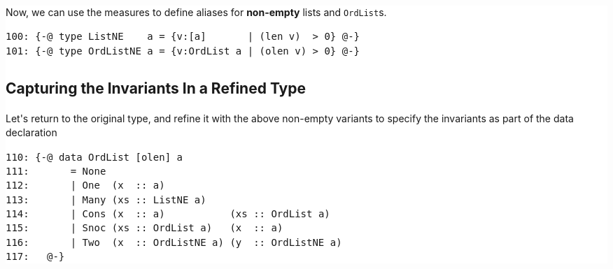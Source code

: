 </pre>

Now, we can use the measures to define aliases for **non-empty** lists and `OrdList`s.


<pre><span class=hs-linenum>100: </span><span class='hs-keyword'>{-@</span> <span class='hs-keyword'>type</span> <span class='hs-conid'>ListNE</span>    <span class='hs-varid'>a</span> <span class='hs-keyglyph'>=</span> <span class='hs-layout'>{</span><span class='hs-varid'>v</span><span class='hs-conop'>:</span><span class='hs-keyglyph'>[</span><span class='hs-varid'>a</span><span class='hs-keyglyph'>]</span>       <span class='hs-keyglyph'>|</span> <span class='hs-layout'>(</span><span class='hs-varid'>len</span> <span class='hs-varid'>v</span><span class='hs-layout'>)</span>  <span class='hs-varop'>&gt;</span> <span class='hs-num'>0</span><span class='hs-layout'>}</span> <span class='hs-keyword'>@-}</span>
<span class=hs-linenum>101: </span><span class='hs-keyword'>{-@</span> <span class='hs-keyword'>type</span> <span class='hs-conid'>OrdListNE</span> <span class='hs-varid'>a</span> <span class='hs-keyglyph'>=</span> <span class='hs-layout'>{</span><span class='hs-varid'>v</span><span class='hs-conop'>:</span><span class='hs-conid'>OrdList</span> <span class='hs-varid'>a</span> <span class='hs-keyglyph'>|</span> <span class='hs-layout'>(</span><span class='hs-varid'>olen</span> <span class='hs-varid'>v</span><span class='hs-layout'>)</span> <span class='hs-varop'>&gt;</span> <span class='hs-num'>0</span><span class='hs-layout'>}</span> <span class='hs-keyword'>@-}</span>
</pre>

Capturing the Invariants In a Refined Type
------------------------------------------

Let's return to the original type, and refine it with the above non-empty
variants to specify the invariants as
 part of the data declaration
<pre><span class=hs-linenum>110: </span><span class='hs-keyword'>{-@</span> <span class='hs-keyword'>data</span> <span class='hs-conid'>OrdList</span> <span class='hs-keyglyph'>[</span><span class='hs-varid'>olen</span><span class='hs-keyglyph'>]</span> <span class='hs-varid'>a</span>
<span class=hs-linenum>111: </span>      <span class='hs-keyglyph'>=</span> <span class='hs-conid'>None</span>
<span class=hs-linenum>112: </span>      <span class='hs-keyglyph'>|</span> <span class='hs-conid'>One</span>  <span class='hs-layout'>(</span><span class='hs-varid'>x</span>  <span class='hs-keyglyph'>::</span> <span class='hs-varid'>a</span><span class='hs-layout'>)</span>
<span class=hs-linenum>113: </span>      <span class='hs-keyglyph'>|</span> <span class='hs-conid'>Many</span> <span class='hs-layout'>(</span><span class='hs-varid'>xs</span> <span class='hs-keyglyph'>::</span> <span class='hs-conid'>ListNE</span> <span class='hs-varid'>a</span><span class='hs-layout'>)</span>
<span class=hs-linenum>114: </span>      <span class='hs-keyglyph'>|</span> <span class='hs-conid'>Cons</span> <span class='hs-layout'>(</span><span class='hs-varid'>x</span>  <span class='hs-keyglyph'>::</span> <span class='hs-varid'>a</span><span class='hs-layout'>)</span>           <span class='hs-layout'>(</span><span class='hs-varid'>xs</span> <span class='hs-keyglyph'>::</span> <span class='hs-conid'>OrdList</span> <span class='hs-varid'>a</span><span class='hs-layout'>)</span>
<span class=hs-linenum>115: </span>      <span class='hs-keyglyph'>|</span> <span class='hs-conid'>Snoc</span> <span class='hs-layout'>(</span><span class='hs-varid'>xs</span> <span class='hs-keyglyph'>::</span> <span class='hs-conid'>OrdList</span> <span class='hs-varid'>a</span><span class='hs-layout'>)</span>   <span class='hs-layout'>(</span><span class='hs-varid'>x</span>  <span class='hs-keyglyph'>::</span> <span class='hs-varid'>a</span><span class='hs-layout'>)</span>
<span class=hs-linenum>116: </span>      <span class='hs-keyglyph'>|</span> <span class='hs-conid'>Two</span>  <span class='hs-layout'>(</span><span class='hs-varid'>x</span>  <span class='hs-keyglyph'>::</span> <span class='hs-conid'>OrdListNE</span> <span class='hs-varid'>a</span><span class='hs-layout'>)</span> <span class='hs-layout'>(</span><span class='hs-varid'>y</span>  <span class='hs-keyglyph'>::</span> <span class='hs-conid'>OrdListNE</span> <span class='hs-varid'>a</span><span class='hs-layout'>)</span>
<span class=hs-linenum>117: </span>  <span class='hs-keyword'>@-}</span>
</pre>


[GADT]: http://www.reddit.com/r/haskell/comments/1xiurm/how_to_define_append_for_ordlist_defined_as_gadt/cfbrinr
[Reddit]: http://www.reddit.com/r/haskell/comments/1xiurm/how_to_define_append_for_ordlist_defined_as_gadt/
[OrdList]: http://www.haskell.org/platform/doc/2013.2.0.0/ghc-api/OrdList.html
[measure]: http://goto.ucsd.edu/~rjhala/liquid/haskell/blog/blog/2013/01/31/safely-catching-a-list-by-its-tail.lhs/